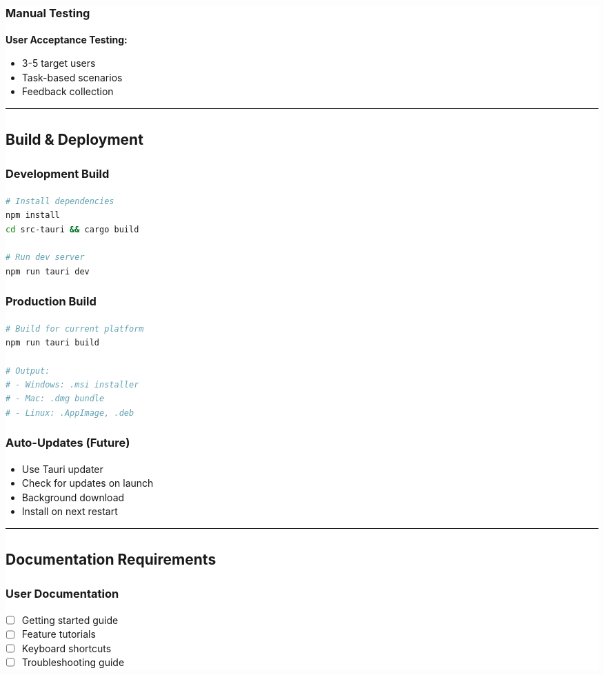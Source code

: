 ### Manual Testing

**User Acceptance Testing:**
- 3-5 target users
- Task-based scenarios
- Feedback collection

---

## Build & Deployment

### Development Build

```bash
# Install dependencies
npm install
cd src-tauri && cargo build

# Run dev server
npm run tauri dev
```

### Production Build

```bash
# Build for current platform
npm run tauri build

# Output:
# - Windows: .msi installer
# - Mac: .dmg bundle
# - Linux: .AppImage, .deb
```

### Auto-Updates (Future)

- Use Tauri updater
- Check for updates on launch
- Background download
- Install on next restart

---

## Documentation Requirements

### User Documentation

- [ ] Getting started guide
- [ ] Feature tutorials
- [ ] Keyboard shortcuts
- [ ] Troubleshooting guide
